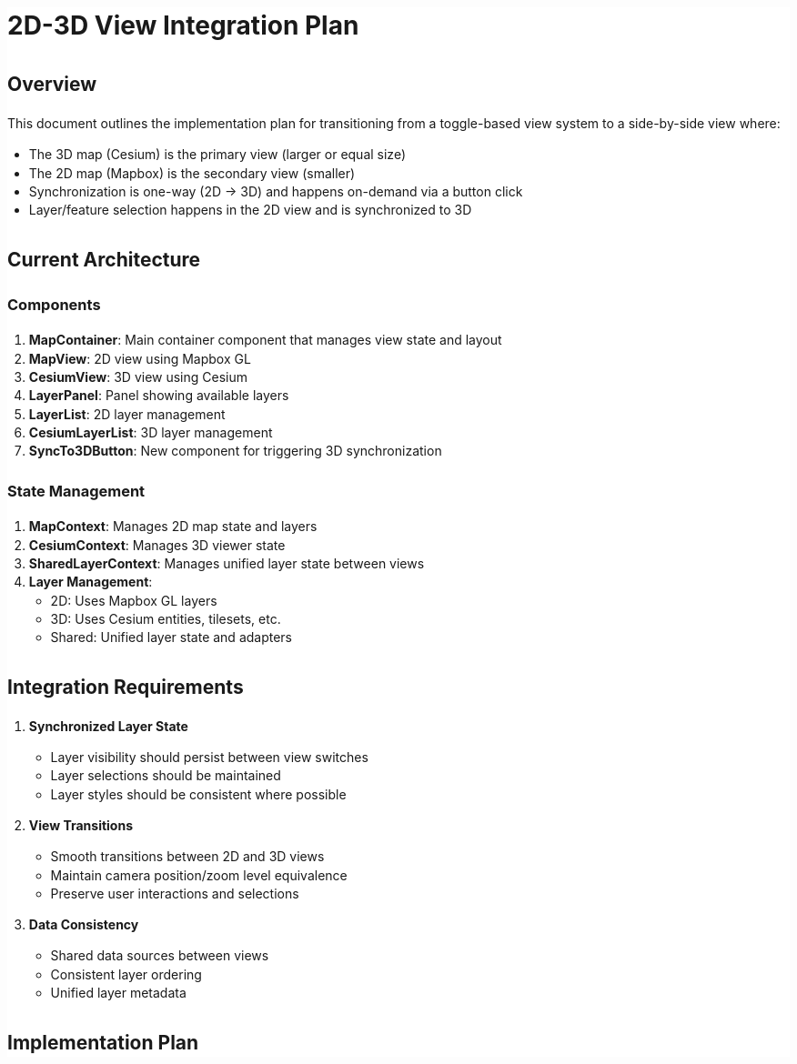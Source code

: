 # 2D-3D View Integration Plan

## Overview

This document outlines the implementation plan for transitioning from a toggle-based view system to a side-by-side view where:
- The 3D map (Cesium) is the primary view (larger or equal size)
- The 2D map (Mapbox) is the secondary view (smaller)
- Synchronization is one-way (2D → 3D) and happens on-demand via a button click
- Layer/feature selection happens in the 2D view and is synchronized to 3D

## Current Architecture

### Components
1. **MapContainer**: Main container component that manages view state and layout
2. **MapView**: 2D view using Mapbox GL
3. **CesiumView**: 3D view using Cesium
4. **LayerPanel**: Panel showing available layers
5. **LayerList**: 2D layer management
6. **CesiumLayerList**: 3D layer management
7. **SyncTo3DButton**: New component for triggering 3D synchronization

### State Management
1. **MapContext**: Manages 2D map state and layers
2. **CesiumContext**: Manages 3D viewer state
3. **SharedLayerContext**: Manages unified layer state between views
4. **Layer Management**:
   - 2D: Uses Mapbox GL layers
   - 3D: Uses Cesium entities, tilesets, etc.
   - Shared: Unified layer state and adapters

## Integration Requirements

1. **Synchronized Layer State**
   - Layer visibility should persist between view switches
   - Layer selections should be maintained
   - Layer styles should be consistent where possible

2. **View Transitions**
   - Smooth transitions between 2D and 3D views
   - Maintain camera position/zoom level equivalence
   - Preserve user interactions and selections

3. **Data Consistency**
   - Shared data sources between views
   - Consistent layer ordering
   - Unified layer metadata

## Implementation Plan
